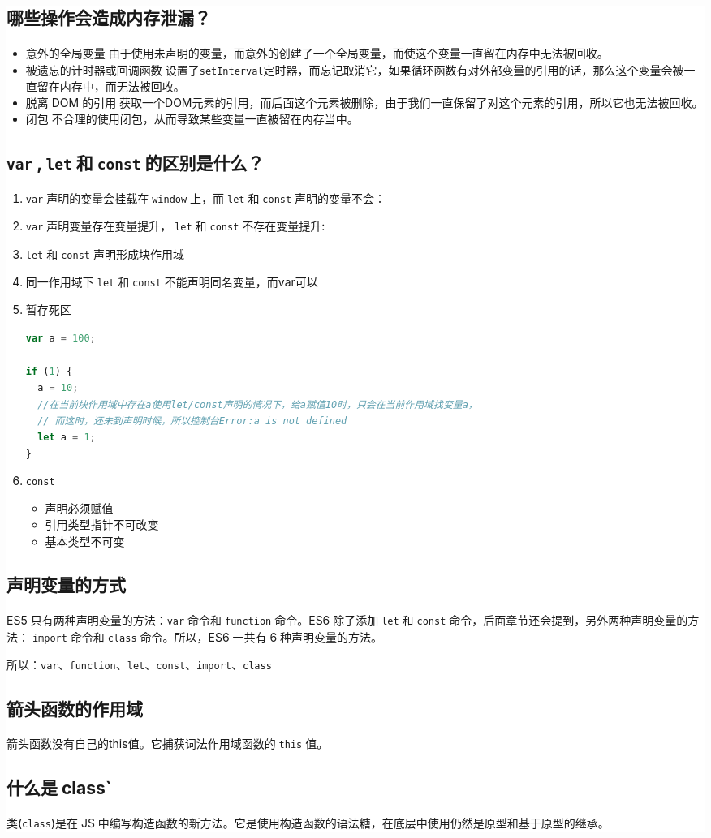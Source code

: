 ## 哪些操作会造成内存泄漏？

* 意外的全局变量
  由于使用未声明的变量，而意外的创建了一个全局变量，而使这个变量一直留在内存中无法被回收。
* 被遗忘的计时器或回调函数
  设置了`setInterval`定时器，而忘记取消它，如果循环函数有对外部变量的引用的话，那么这个变量会被一直留在内存中，而无法被回收。
* 脱离 DOM 的引用
  获取一个DOM元素的引用，而后面这个元素被删除，由于我们一直保留了对这个元素的引用，所以它也无法被回收。
* 闭包
  不合理的使用闭包，从而导致某些变量一直被留在内存当中。

## `var` , `let` 和 `const` 的区别是什么？

1. `var` 声明的变量会挂载在 `window` 上，而 `let` 和 `const` 声明的变量不会：

2. `var` 声明变量存在变量提升， `let` 和 `const` 不存在变量提升:

3. `let` 和 `const` 声明形成块作用域

4. 同一作用域下 `let` 和 `const` 不能声明同名变量，而var可以

5. 暂存死区
    ```js
    var a = 100;

    if (1) {
      a = 10;
      //在当前块作用域中存在a使用let/const声明的情况下，给a赋值10时，只会在当前作用域找变量a，
      // 而这时，还未到声明时候，所以控制台Error:a is not defined
      let a = 1;
    }
    ```
    
6. `const`

    * 声明必须赋值
    * 引用类型指针不可改变
    * 基本类型不可变


## 声明变量的方式

ES5 只有两种声明变量的方法：`var` 命令和 `function` 命令。ES6 除了添加 `let` 和 `const` 命令，后面章节还会提到，另外两种声明变量的方法： `import` 命令和 `class` 命令。所以，ES6 一共有 6 种声明变量的方法。

所以：`var`、`function`、`let`、`const`、`import`、`class`

## 箭头函数的作用域

箭头函数没有自己的this值。它捕获词法作用域函数的 `this` 值。

## 什么是 class`

类(`class`)是在 JS 中编写构造函数的新方法。它是使用构造函数的语法糖，在底层中使用仍然是原型和基于原型的继承。
